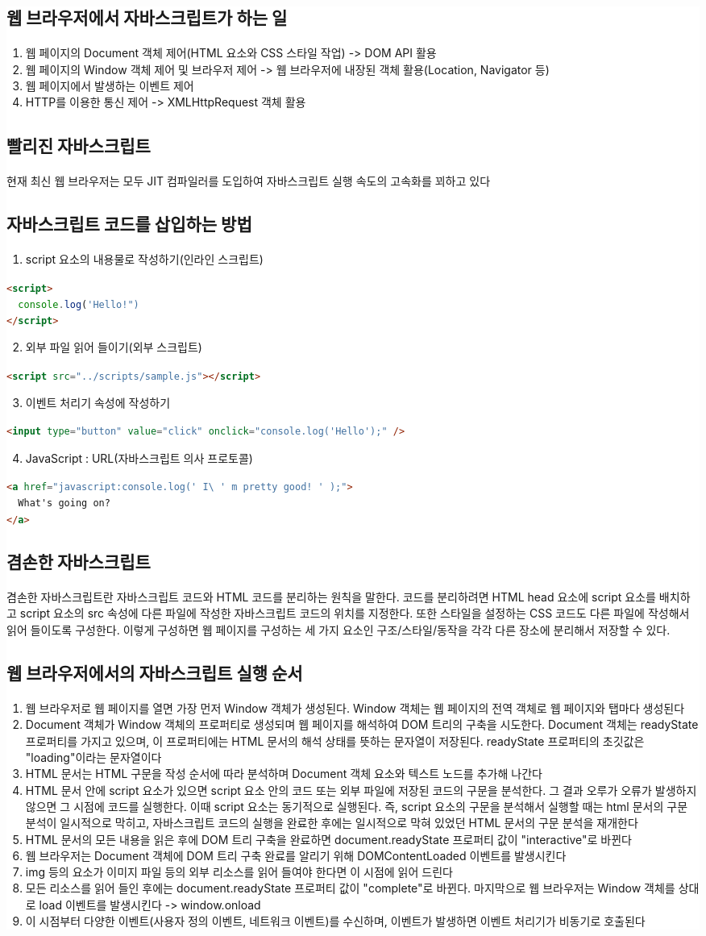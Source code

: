## 웹 브라우저에서 자바스크립트가 하는 일

1. 웹 페이지의 Document 객체 제어(HTML 요소와 CSS 스타일 작업) -> DOM API 활용
2. 웹 페이지의 Window 객체 제어 및 브라우저 제어 -> 웹 브라우저에 내장된 객체 활용(Location, Navigator 등)
3. 웹 페이지에서 발생하는 이벤트 제어
4. HTTP를 이용한 통신 제어 -> XMLHttpRequest 객체 활용

## 빨리진 자바스크립트

현재 최신 웹 브라우저는 모두 JIT 컴파일러를 도입하여 자바스크립트 실행 속도의 고속화를 꾀하고 있다

## 자바스크립트 코드를 삽입하는 방법

1. script 요소의 내용물로 작성하기(인라인 스크립트)

```html
<script>
  console.log('Hello!")
</script>
```

2. 외부 파일 읽어 들이기(외부 스크립트)

```html
<script src="../scripts/sample.js"></script>
```

3. 이벤트 처리기 속성에 작성하기

```html
<input type="button" value="click" onclick="console.log('Hello');" />
```

4. JavaScript : URL(자바스크립트 의사 프로토콜)

```html
<a href="javascript:console.log(' I\ ' m pretty good! ' );">
  What's going on?
</a>
```

## 겸손한 자바스크립트

겸손한 자바스크립트란 자바스크립트 코드와 HTML 코드를 분리하는 원칙을 말한다. 코드를 분리하려면 HTML head 요소에 script 요소를 배치하고 script 요소의 src 속성에 다른 파일에 작성한 자바스크립트 코드의 위치를 지정한다. 또한 스타일을 설정하는 CSS 코드도 다른 파일에 작성해서 읽어 들이도록 구성한다. 이렇게 구성하면 웹 페이지를 구성하는 세 가지 요소인 구조/스타일/동작을 각각 다른 장소에 분리해서 저장할 수 있다.

## 웹 브라우저에서의 자바스크립트 실행 순서

1. 웹 브라우저로 웹 페이지를 열면 가장 먼저 Window 객체가 생성된다. Window 객체는 웹 페이지의 전역 객체로 웹 페이지와 탭마다 생성된다
2. Document 객체가 Window 객체의 프로퍼티로 생성되며 웹 페이지를 해석하여 DOM 트리의 구축을 시도한다. Document 객체는 readyState 프로퍼티를 가지고 있으며, 이 프로퍼티에는 HTML 문서의 해석 상태를 뜻하는 문자열이 저장된다. readyState 프로퍼티의 초깃값은 "loading"이라는 문자열이다
3. HTML 문서는 HTML 구문을 작성 순서에 따라 분석하며 Document 객체 요소와 텍스트 노드를 추가해 나간다
4. HTML 문서 안에 script 요소가 있으면 script 요소 안의 코드 또는 외부 파일에 저장된 코드의 구문을 분석한다. 그 결과 오루가 오류가 발생하지 않으면 그 시점에 코드를 실행한다. 이때 script 요소는 동기적으로 실행된다. 즉, script 요소의 구문을 분석해서 실행할 때는 html 문서의 구문 분석이 일시적으로 막히고, 자바스크립트 코드의 실행을 완료한 후에는 일시적으로 막혀 있었던 HTML 문서의 구문 분석을 재개한다
5. HTML 문서의 모든 내용을 읽은 후에 DOM 트리 구축을 완료하면 document.readyState 프로퍼티 값이 "interactive"로 바뀐다
6. 웹 브라우저는 Document 객체에 DOM 트리 구축 완료를 알리기 위해 DOMContentLoaded 이벤트를 발생시킨다
7. img 등의 요소가 이미지 파일 등의 외부 리소스를 읽어 들여야 한다면 이 시점에 읽어 드린다
8. 모든 리소스를 읽어 들인 후에는 document.readyState 프로퍼티 값이 "complete"로 바뀐다. 마지막으로 웹 브라우저는 Window 객체를 상대로 load 이벤트를 발생시킨다 -> window.onload
9. 이 시점부터 다양한 이벤트(사용자 정의 이벤트, 네트워크 이벤트)를 수신하며, 이벤트가 발생하면 이벤트 처리기가 비동기로 호출된다

